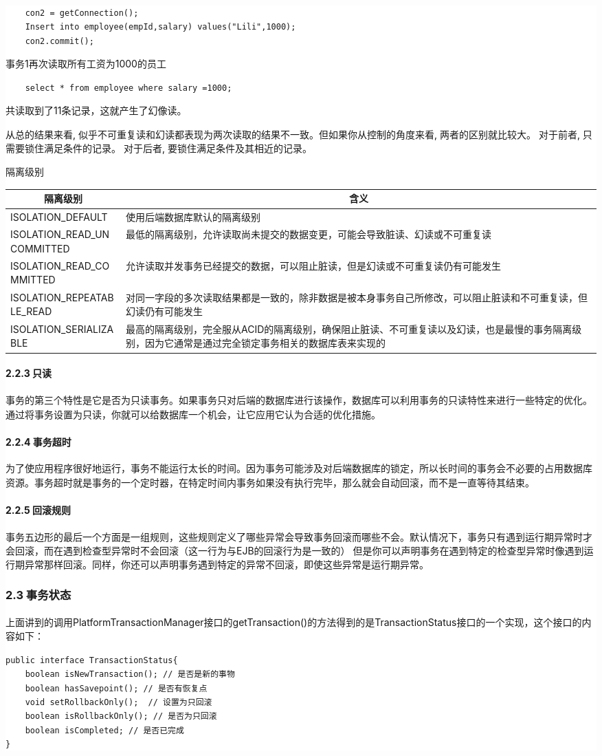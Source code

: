 ```
    con2 = getConnection();  
    Insert into employee(empId,salary) values("Lili",1000);  
    con2.commit();
```

事务1再次读取所有工资为1000的员工

```
    select * from employee where salary =1000;
```

共读取到了11条记录，这就产生了幻像读。

从总的结果来看, 似乎不可重复读和幻读都表现为两次读取的结果不一致。但如果你从控制的角度来看, 两者的区别就比较大。 对于前者, 只需要锁住满足条件的记录。 对于后者, 要锁住满足条件及其相近的记录。

隔离级别

| 隔离级别                       | 含义                                                                           |
| -------------------------- | ---------------------------------------------------------------------------- |
| ISOLATION_DEFAULT          | 使用后端数据库默认的隔离级别                                                               |
| ISOLATION_READ_UNCOMMITTED | 最低的隔离级别，允许读取尚未提交的数据变更，可能会导致脏读、幻读或不可重复读                                       |
| ISOLATION_READ_COMMITTED   | 允许读取并发事务已经提交的数据，可以阻止脏读，但是幻读或不可重复读仍有可能发生                                      |
| ISOLATION_REPEATABLE_READ  | 对同一字段的多次读取结果都是一致的，除非数据是被本身事务自己所修改，可以阻止脏读和不可重复读，但幻读仍有可能发生                     |
| ISOLATION_SERIALIZABLE     | 最高的隔离级别，完全服从ACID的隔离级别，确保阻止脏读、不可重复读以及幻读，也是最慢的事务隔离级别，因为它通常是通过完全锁定事务相关的数据库表来实现的 |

#### 2.2.3 只读

事务的第三个特性是它是否为只读事务。如果事务只对后端的数据库进行该操作，数据库可以利用事务的只读特性来进行一些特定的优化。通过将事务设置为只读，你就可以给数据库一个机会，让它应用它认为合适的优化措施。

#### 2.2.4 事务超时

为了使应用程序很好地运行，事务不能运行太长的时间。因为事务可能涉及对后端数据库的锁定，所以长时间的事务会不必要的占用数据库资源。事务超时就是事务的一个定时器，在特定时间内事务如果没有执行完毕，那么就会自动回滚，而不是一直等待其结束。

#### 2.2.5 回滚规则

事务五边形的最后一个方面是一组规则，这些规则定义了哪些异常会导致事务回滚而哪些不会。默认情况下，事务只有遇到运行期异常时才会回滚，而在遇到检查型异常时不会回滚（这一行为与EJB的回滚行为是一致的） 但是你可以声明事务在遇到特定的检查型异常时像遇到运行期异常那样回滚。同样，你还可以声明事务遇到特定的异常不回滚，即使这些异常是运行期异常。

### 2.3 事务状态

上面讲到的调用PlatformTransactionManager接口的getTransaction()的方法得到的是TransactionStatus接口的一个实现，这个接口的内容如下：

```
public interface TransactionStatus{
    boolean isNewTransaction(); // 是否是新的事物
    boolean hasSavepoint(); // 是否有恢复点
    void setRollbackOnly();  // 设置为只回滚
    boolean isRollbackOnly(); // 是否为只回滚
    boolean isCompleted; // 是否已完成
}
```
